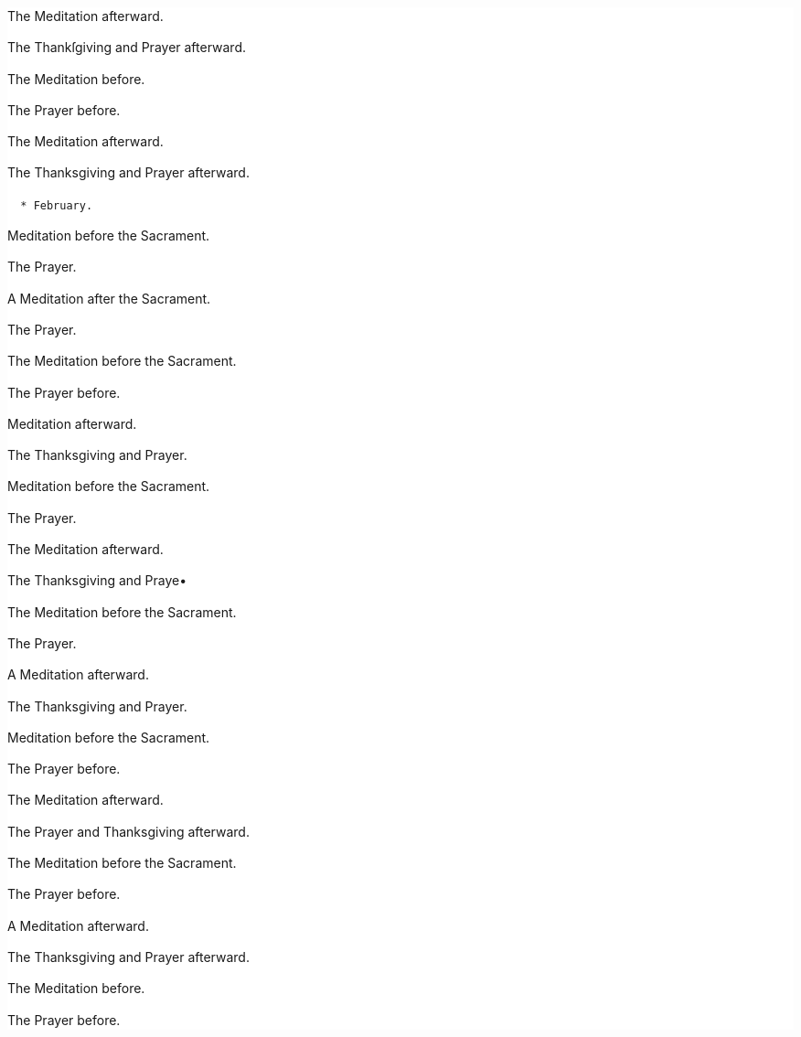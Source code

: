 The Meditation afterward.

The Thankſgiving and Prayer afterward.

The Meditation before.

The Prayer before.

The Meditation afterward.

The Thanksgiving and Prayer afterward.

      * February.

Meditation before the Sacrament.

The Prayer.

A Meditation after the Sacrament.

The Prayer.

The Meditation before the Sacrament.

The Prayer before.

Meditation afterward.

The Thanksgiving and Prayer.

Meditation before the Sacrament.

The Prayer.

The Meditation afterward.

The Thanksgiving and Praye•

The Meditation before the Sacrament.

The Prayer.

A Meditation afterward.

The Thanksgiving and Prayer.

Meditation before the Sacrament.

The Prayer before.

The Meditation afterward.

The Prayer and Thanksgiving afterward.

The Meditation before the Sacrament.

The Prayer before.

A Meditation afterward.

The Thanksgiving and Prayer afterward.

The Meditation before.

The Prayer before.
